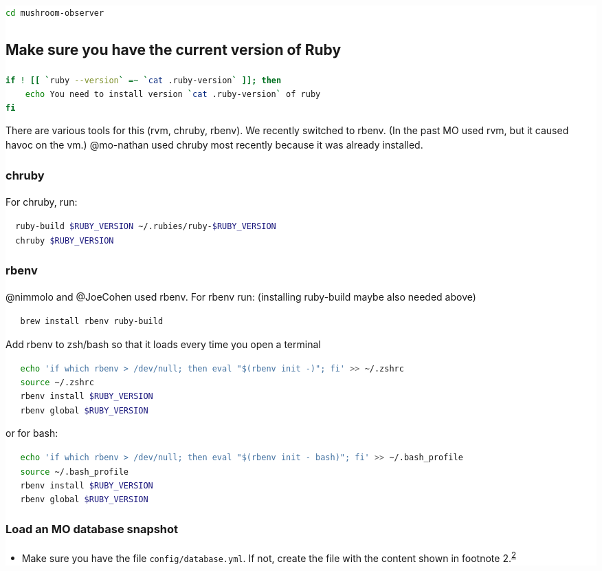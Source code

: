 ```sh
cd mushroom-observer
```

## Make sure you have the current version of Ruby

```sh
if ! [[ `ruby --version` =~ `cat .ruby-version` ]]; then
    echo You need to install version `cat .ruby-version` of ruby
fi
```

There are various tools for this (rvm, chruby, rbenv).
We recently switched to rbenv.
(In the past MO used rvm, but it caused havoc on the vm.)
@mo-nathan used chruby most recently because it was already installed.

### chruby

For chruby, run:

```sh
  ruby-build $RUBY_VERSION ~/.rubies/ruby-$RUBY_VERSION
  chruby $RUBY_VERSION
```

### rbenv

@nimmolo and @JoeCohen used rbenv.
For rbenv run: (installing ruby-build maybe also needed above)

```sh
   brew install rbenv ruby-build
```

Add rbenv to zsh/bash so that it loads every time you open a terminal

```sh
   echo 'if which rbenv > /dev/null; then eval "$(rbenv init -)"; fi' >> ~/.zshrc
   source ~/.zshrc
   rbenv install $RUBY_VERSION
   rbenv global $RUBY_VERSION
```

or for bash:

```sh
   echo 'if which rbenv > /dev/null; then eval "$(rbenv init - bash)"; fi' >> ~/.bash_profile
   source ~/.bash_profile
   rbenv install $RUBY_VERSION
   rbenv global $RUBY_VERSION
```

### Load an MO database snapshot

- Make sure you have the file `config/database.yml`.
  If not, create the file with the content shown in footnote 2.<sup id="a2">[2](#f2)</sup>

